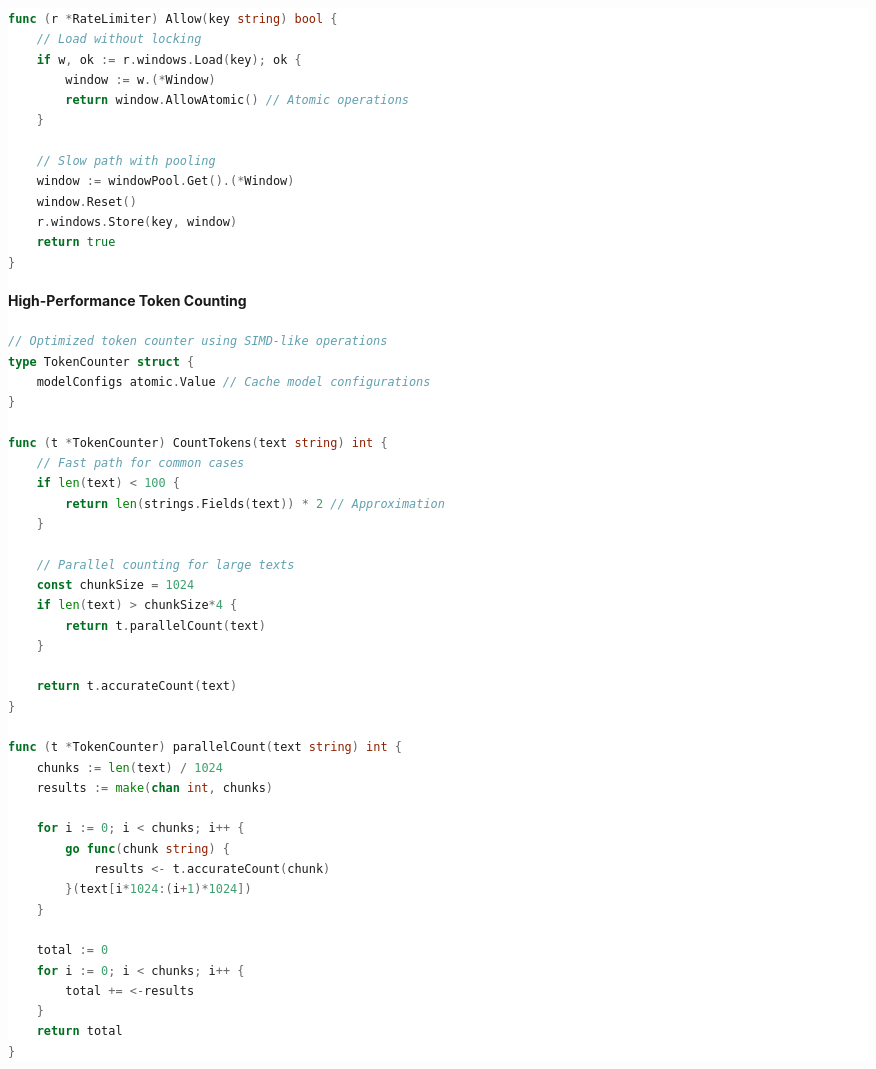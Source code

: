 ```go
func (r *RateLimiter) Allow(key string) bool {
    // Load without locking
    if w, ok := r.windows.Load(key); ok {
        window := w.(*Window)
        return window.AllowAtomic() // Atomic operations
    }
    
    // Slow path with pooling
    window := windowPool.Get().(*Window)
    window.Reset()
    r.windows.Store(key, window)
    return true
}
```

#### High-Performance Token Counting
```go
// Optimized token counter using SIMD-like operations
type TokenCounter struct {
    modelConfigs atomic.Value // Cache model configurations
}

func (t *TokenCounter) CountTokens(text string) int {
    // Fast path for common cases
    if len(text) < 100 {
        return len(strings.Fields(text)) * 2 // Approximation
    }
    
    // Parallel counting for large texts
    const chunkSize = 1024
    if len(text) > chunkSize*4 {
        return t.parallelCount(text)
    }
    
    return t.accurateCount(text)
}

func (t *TokenCounter) parallelCount(text string) int {
    chunks := len(text) / 1024
    results := make(chan int, chunks)
    
    for i := 0; i < chunks; i++ {
        go func(chunk string) {
            results <- t.accurateCount(chunk)
        }(text[i*1024:(i+1)*1024])
    }
    
    total := 0
    for i := 0; i < chunks; i++ {
        total += <-results
    }
    return total
}
```
